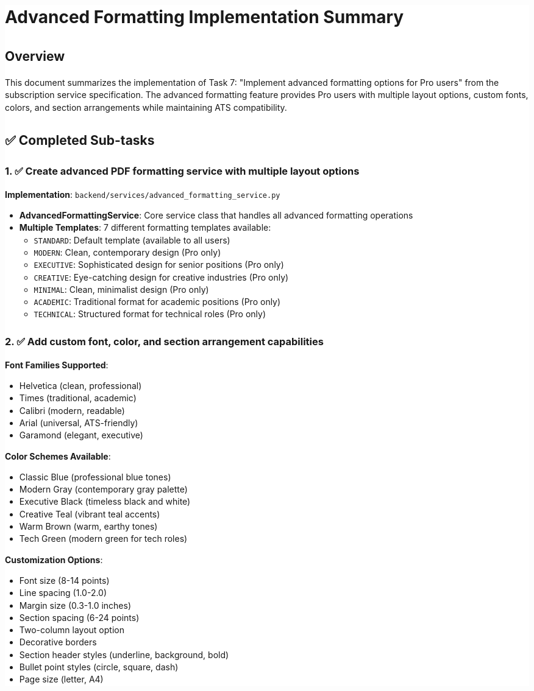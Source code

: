 # Advanced Formatting Implementation Summary

## Overview

This document summarizes the implementation of Task 7: "Implement advanced formatting options for Pro users" from the subscription service specification. The advanced formatting feature provides Pro users with multiple layout options, custom fonts, colors, and section arrangements while maintaining ATS compatibility.

## ✅ Completed Sub-tasks

### 1. ✅ Create advanced PDF formatting service with multiple layout options

**Implementation**: `backend/services/advanced_formatting_service.py`

- **AdvancedFormattingService**: Core service class that handles all advanced formatting operations
- **Multiple Templates**: 7 different formatting templates available:
  - `STANDARD`: Default template (available to all users)
  - `MODERN`: Clean, contemporary design (Pro only)
  - `EXECUTIVE`: Sophisticated design for senior positions (Pro only)
  - `CREATIVE`: Eye-catching design for creative industries (Pro only)
  - `MINIMAL`: Clean, minimalist design (Pro only)
  - `ACADEMIC`: Traditional format for academic positions (Pro only)
  - `TECHNICAL`: Structured format for technical roles (Pro only)

### 2. ✅ Add custom font, color, and section arrangement capabilities

**Font Families Supported**:
- Helvetica (clean, professional)
- Times (traditional, academic)
- Calibri (modern, readable)
- Arial (universal, ATS-friendly)
- Garamond (elegant, executive)

**Color Schemes Available**:
- Classic Blue (professional blue tones)
- Modern Gray (contemporary gray palette)
- Executive Black (timeless black and white)
- Creative Teal (vibrant teal accents)
- Warm Brown (warm, earthy tones)
- Tech Green (modern green for tech roles)

**Customization Options**:
- Font size (8-14 points)
- Line spacing (1.0-2.0)
- Margin size (0.3-1.0 inches)
- Section spacing (6-24 points)
- Two-column layout option
- Decorative borders
- Section header styles (underline, background, bold)
- Bullet point styles (circle, square, dash)
- Page size (letter, A4)
